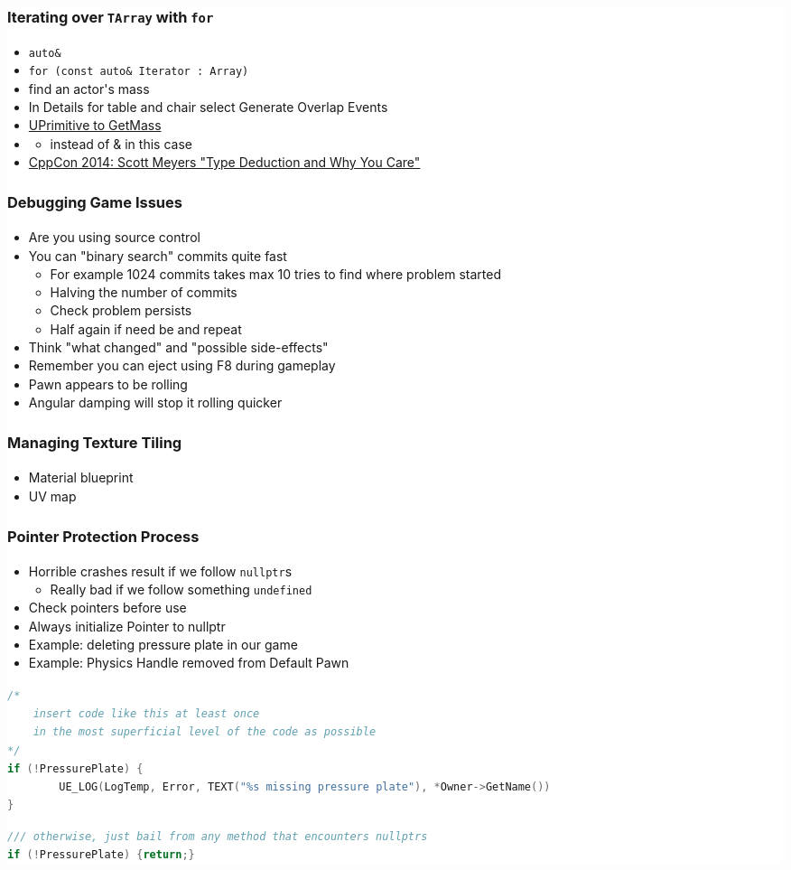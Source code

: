 
### Iterating over `TArray` with `for`

- `auto&`
- `for (const auto& Iterator : Array)`
- find an actor's mass
- In Details for table and chair select Generate Overlap Events
- [UPrimitive to GetMass](https://docs.unrealengine.com/latest/INT/API/Runtime/Engine/Components/UPrimitiveComponent/index.html)
- * instead of & in this case
- [CppCon 2014: Scott Meyers "Type Deduction and Why You Care"](https://www.youtube.com/watch?v=wQxj20X-tIU)


### Debugging Game Issues

- Are you using source control
- You can "binary search" commits quite fast
	+ For example 1024 commits takes max 10 tries to find where problem started
	+ Halving the number of commits
	+ Check problem persists
	+ Half again if need be and repeat
- Think "what changed" and "possible side-effects"
- Remember you can eject using F8 during gameplay
- Pawn appears to be rolling
- Angular damping will stop it rolling quicker


### Managing Texture Tiling

- Material blueprint
- UV map


### Pointer Protection Process

- Horrible crashes result if we follow `nullptr`s
	+ Really bad if we follow something `undefined`
- Check pointers before use
- Always initialize Pointer to nullptr
- Example: deleting pressure plate in our game
- Example: Physics Handle removed from Default Pawn

```cpp
/*
	insert code like this at least once
  	in the most superficial level of the code as possible
*/
if (!PressurePlate) {
		UE_LOG(LogTemp, Error, TEXT("%s missing pressure plate"), *Owner->GetName())
}
```

```cpp
/// otherwise, just bail from any method that encounters nullptrs
if (!PressurePlate) {return;}
```
